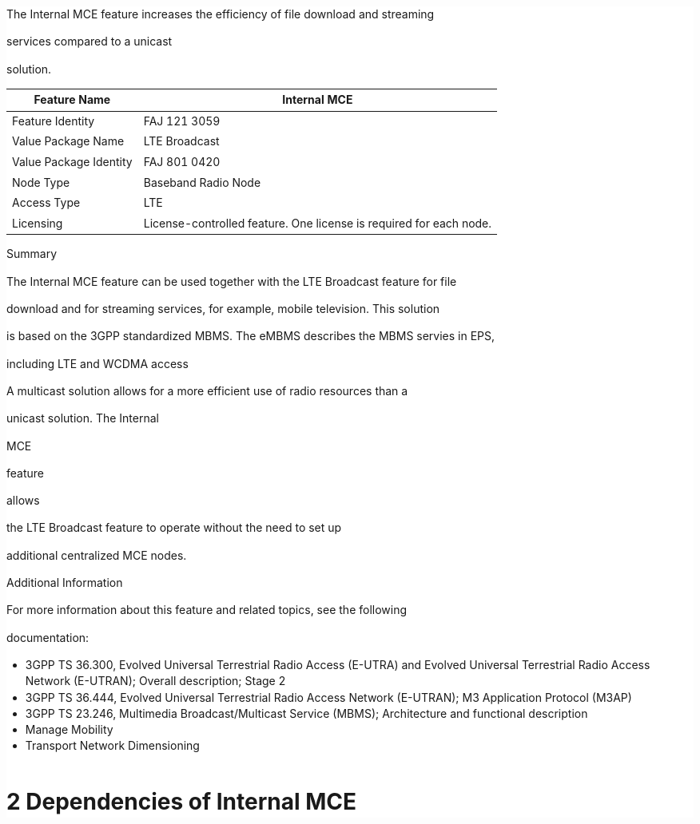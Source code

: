 The Internal MCE feature increases the efficiency of file download and streaming

services compared to a unicast

solution.

| Feature Name           | Internal MCE                                                               |
|------------------------|----------------------------------------------------------------------------|
| Feature Identity       | FAJ 121 3059                                                               |
| Value Package Name     | LTE Broadcast                                                              |
| Value Package Identity | FAJ 801 0420                                                               |
| Node Type              | Baseband Radio Node                                                        |
| Access Type            | LTE                                                                        |
| Licensing              | License-controlled feature. One license is required for each 								node. |

Summary

The Internal MCE feature can be used together with the LTE Broadcast feature for file

download and for streaming services, for example, mobile television. This solution

is based on the 3GPP standardized MBMS. The eMBMS describes the MBMS servies in EPS,

including LTE and WCDMA access

A multicast solution allows for a more efficient use of radio resources than a

unicast solution. The Internal

MCE

feature

allows

the LTE Broadcast feature to operate without the need to set up

additional centralized MCE nodes.

Additional Information

For more information about this feature and related topics, see the following

documentation:

- 3GPP TS 36.300, Evolved Universal Terrestrial Radio Access (E-UTRA) and Evolved Universal Terrestrial Radio Access Network (E-UTRAN); Overall description; Stage 2
- 3GPP TS 36.444, Evolved Universal Terrestrial Radio Access Network (E-UTRAN); M3 Application Protocol (M3AP)
- 3GPP TS 23.246, Multimedia Broadcast/Multicast Service (MBMS); Architecture and functional description
- Manage Mobility
- Transport Network Dimensioning

# 2 Dependencies of Internal MCE
